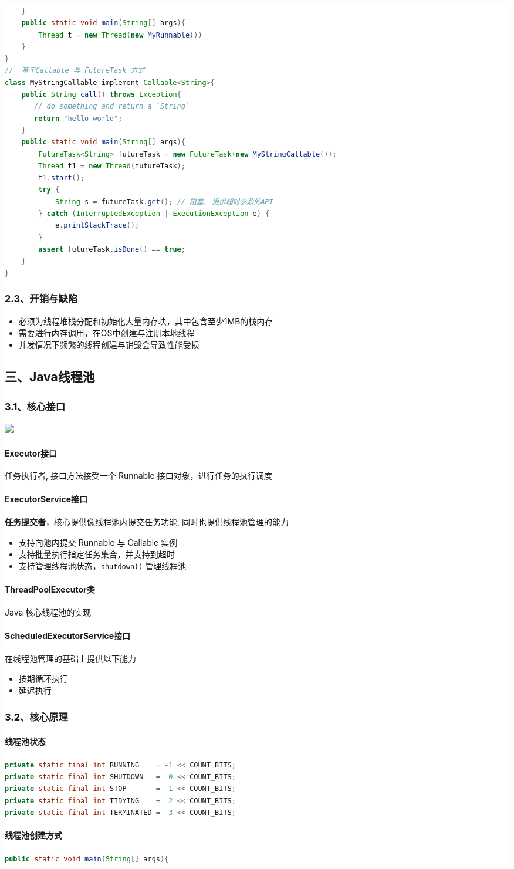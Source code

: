 ```java
    } 
    public static void main(String[] args){ 
        Thread t = new Thread(new MyRunnable()) 
    } 
} 
//  基于Callable 与 FutureTask 方式 
class MyStringCallable implement Callable<String>{ 
    public String call() throws Exception{ 
       // do something and return a `String` 
       return "hello world"; 
    } 
    public static void main(String[] args){ 
        FutureTask<String> futureTask = new FutureTask(new MyStringCallable()); 
        Thread t1 = new Thread(futureTask); 
        t1.start(); 
        try { 
            String s = futureTask.get(); // 阻塞, 提供超时参数的API 
        } catch (InterruptedException | ExecutionException e) { 
            e.printStackTrace(); 
        } 
        assert futureTask.isDone() == true; 
    } 
} 
```
### 2.3、开销与缺陷 

- 必须为线程堆栈分配和初始化大量内存块，其中包含至少1MB的栈内存 
- 需要进行内存调用，在OS中创建与注册本地线程 
- 并发情况下频繁的线程创建与销毁会导致性能受损 
## 三、Java线程池 
### 3.1、核心接口 
![](https://cdn.nlark.com/yuque/0/2022/png/22746802/1650246944281-91db4a99-3508-47b7-9251-814d8cdb5f38.png#averageHue=%23f4f4f4&clientId=ufd6de5de-df88-4&from=paste&height=449&id=u3650914e&originHeight=732&originWidth=1286&originalType=url&ratio=1&rotation=0&showTitle=false&status=done&style=none&taskId=u621a9700-304c-495e-8a70-d1897762d6f&title=&width=788)
#### Executor接口
任务执行者, 接口方法接受一个 Runnable 接口对象，进行任务的执行调度 
#### ExecutorService接口
**任务提交者**，核心提供像线程池内提交任务功能, 同时也提供线程池管理的能力 

- 支持向池内提交 Runnable 与 Callable 实例 
- 支持批量执行指定任务集合，并支持到超时 
- 支持管理线程池状态，`shutdown()` 管理线程池 
#### ThreadPoolExecutor类
Java 核心线程池的实现 
#### ScheduledExecutorService接口
在线程池管理的基础上提供以下能力 

- 按期循环执行 
- 延迟执行 
### 3.2、核心原理 
#### 线程池状态 
```java
private static final int RUNNING    = -1 << COUNT_BITS; 
private static final int SHUTDOWN   =  0 << COUNT_BITS; 
private static final int STOP       =  1 << COUNT_BITS; 
private static final int TIDYING    =  2 << COUNT_BITS; 
private static final int TERMINATED =  3 << COUNT_BITS; 
```
#### 线程池创建方式 
```java
public static void main(String[] args){
```